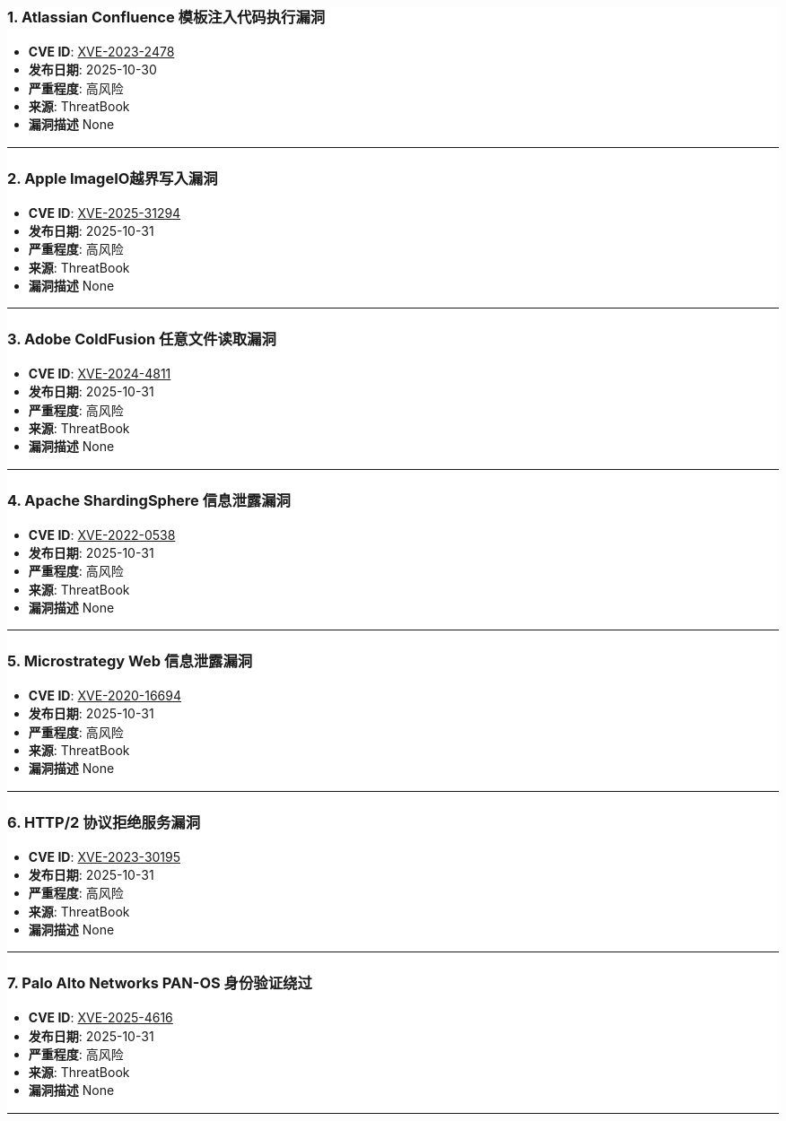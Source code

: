 ### 1. Atlassian Confluence 模板注入代码执行漏洞
- **CVE ID**: [XVE-2023-2478](https://cve.mitre.org/cgi-bin/cvename.cgi?name=XVE-2023-2478)
- **发布日期**: 2025-10-30
- **严重程度**: 高风险
- **来源**: ThreatBook
- **漏洞描述**
None
---
### 2. Apple ImageIO越界写入漏洞
- **CVE ID**: [XVE-2025-31294](https://cve.mitre.org/cgi-bin/cvename.cgi?name=XVE-2025-31294)
- **发布日期**: 2025-10-31
- **严重程度**: 高风险
- **来源**: ThreatBook
- **漏洞描述**
None
---
### 3. Adobe ColdFusion 任意文件读取漏洞
- **CVE ID**: [XVE-2024-4811](https://cve.mitre.org/cgi-bin/cvename.cgi?name=XVE-2024-4811)
- **发布日期**: 2025-10-31
- **严重程度**: 高风险
- **来源**: ThreatBook
- **漏洞描述**
None
---
### 4. Apache ShardingSphere 信息泄露漏洞
- **CVE ID**: [XVE-2022-0538](https://cve.mitre.org/cgi-bin/cvename.cgi?name=XVE-2022-0538)
- **发布日期**: 2025-10-31
- **严重程度**: 高风险
- **来源**: ThreatBook
- **漏洞描述**
None
---
### 5. Microstrategy Web 信息泄露漏洞
- **CVE ID**: [XVE-2020-16694](https://cve.mitre.org/cgi-bin/cvename.cgi?name=XVE-2020-16694)
- **发布日期**: 2025-10-31
- **严重程度**: 高风险
- **来源**: ThreatBook
- **漏洞描述**
None
---
### 6. HTTP/2 协议拒绝服务漏洞
- **CVE ID**: [XVE-2023-30195](https://cve.mitre.org/cgi-bin/cvename.cgi?name=XVE-2023-30195)
- **发布日期**: 2025-10-31
- **严重程度**: 高风险
- **来源**: ThreatBook
- **漏洞描述**
None
---
### 7. Palo Alto Networks PAN-OS 身份验证绕过
- **CVE ID**: [XVE-2025-4616](https://cve.mitre.org/cgi-bin/cvename.cgi?name=XVE-2025-4616)
- **发布日期**: 2025-10-31
- **严重程度**: 高风险
- **来源**: ThreatBook
- **漏洞描述**
None
---
